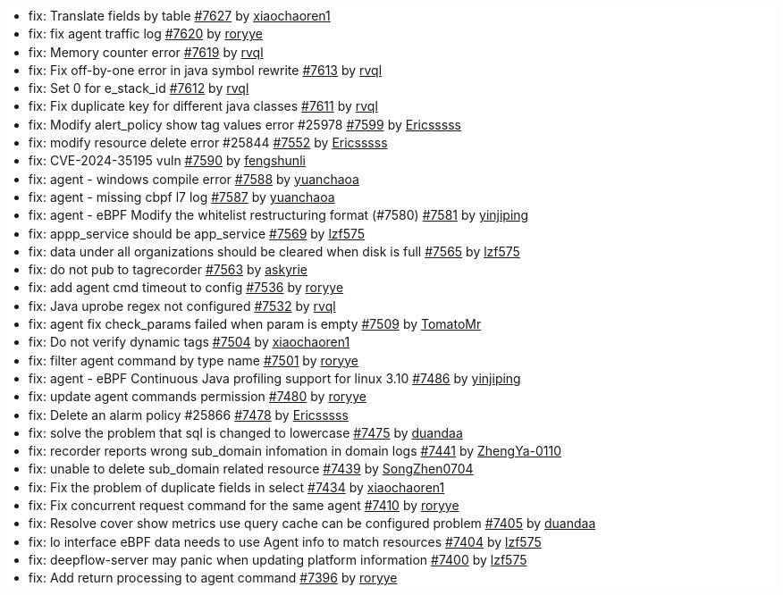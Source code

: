 * fix: Translate fields by table [#7627](https://github.com/deepflowio/deepflow/pull/7627) by [xiaochaoren1](https://github.com/xiaochaoren1)
* fix: fix agent traffic log [#7620](https://github.com/deepflowio/deepflow/pull/7620) by [roryye](https://github.com/roryye)
* fix: Memory counter error [#7619](https://github.com/deepflowio/deepflow/pull/7619) by [rvql](https://github.com/rvql)
* fix: Fix off-by-one error in java symbol rewrite [#7613](https://github.com/deepflowio/deepflow/pull/7613) by [rvql](https://github.com/rvql)
* fix: Set 0 for e_stack_id [#7612](https://github.com/deepflowio/deepflow/pull/7612) by [rvql](https://github.com/rvql)
* fix: Fix duplicate key for different java classes [#7611](https://github.com/deepflowio/deepflow/pull/7611) by [rvql](https://github.com/rvql)
* fix: Modify alert_policy show tag values error #25978 [#7599](https://github.com/deepflowio/deepflow/pull/7599) by [Ericsssss](https://github.com/Ericsssss)
* fix: modify resource delete error #25844 [#7552](https://github.com/deepflowio/deepflow/pull/7552) by [Ericsssss](https://github.com/Ericsssss)
* fix: CVE-2024-35195 vuln [#7590](https://github.com/deepflowio/deepflow/pull/7590) by [fengshunli](https://github.com/fengshunli)
* fix: agent - windows compile error [#7588](https://github.com/deepflowio/deepflow/pull/7588) by [yuanchaoa](https://github.com/yuanchaoa)
* fix: agent - missing cbpf l7 log [#7587](https://github.com/deepflowio/deepflow/pull/7587) by [yuanchaoa](https://github.com/yuanchaoa)
* fix: agent - eBPF Modify the whitelist restructuring format (#7580) [#7581](https://github.com/deepflowio/deepflow/pull/7581) by [yinjiping](https://github.com/yinjiping)
* fix: appp_service should be app_service [#7569](https://github.com/deepflowio/deepflow/pull/7569) by [lzf575](https://github.com/lzf575)
* fix: data under all organizations should be cleared when disk is full [#7565](https://github.com/deepflowio/deepflow/pull/7565) by [lzf575](https://github.com/lzf575)
* fix: do not pub to tagrecorder [#7563](https://github.com/deepflowio/deepflow/pull/7563) by [askyrie](https://github.com/askyrie)
* fix: add agent cmd timeout to config [#7536](https://github.com/deepflowio/deepflow/pull/7536) by [roryye](https://github.com/roryye)
* fix: Java uprobe regex not configured [#7532](https://github.com/deepflowio/deepflow/pull/7532) by [rvql](https://github.com/rvql)
* fix: agent fix check_params failed when param is empty [#7509](https://github.com/deepflowio/deepflow/pull/7509) by [TomatoMr](https://github.com/TomatoMr)
* fix: Do not verify dynamic tags [#7504](https://github.com/deepflowio/deepflow/pull/7504) by [xiaochaoren1](https://github.com/xiaochaoren1)
* fix: filter agent command by type name [#7501](https://github.com/deepflowio/deepflow/pull/7501) by [roryye](https://github.com/roryye)
* fix: agent - eBPF Continuous Java profiling support for linux 3.10 [#7486](https://github.com/deepflowio/deepflow/pull/7486) by [yinjiping](https://github.com/yinjiping)
* fix: update agent commands permission [#7480](https://github.com/deepflowio/deepflow/pull/7480) by [roryye](https://github.com/roryye)
* fix: Delete an alarm policy #25866 [#7478](https://github.com/deepflowio/deepflow/pull/7478) by [Ericsssss](https://github.com/Ericsssss)
* fix: solve the problem that sql is changed to lowercase [#7475](https://github.com/deepflowio/deepflow/pull/7475) by [duandaa](https://github.com/duandaa)
* fix: recorder reports wrong sub_domain infomation in domain logs [#7441](https://github.com/deepflowio/deepflow/pull/7441) by [ZhengYa-0110](https://github.com/ZhengYa-0110)
* fix: unable to delete sub_domain related resource [#7439](https://github.com/deepflowio/deepflow/pull/7439) by [SongZhen0704](https://github.com/SongZhen0704)
* fix: Fix the problem of duplicate fields in select [#7434](https://github.com/deepflowio/deepflow/pull/7434) by [xiaochaoren1](https://github.com/xiaochaoren1)
* fix: Fix concurrent request command for the same agent [#7410](https://github.com/deepflowio/deepflow/pull/7410) by [roryye](https://github.com/roryye)
* fix: Resolve cover show metrics use query cache can be configured problem [#7405](https://github.com/deepflowio/deepflow/pull/7405) by [duandaa](https://github.com/duandaa)
* fix: lo interface eBPF data needs to use Agent info to match resources [#7404](https://github.com/deepflowio/deepflow/pull/7404) by [lzf575](https://github.com/lzf575)
* fix: deepflow-server may panic when updating platform information [#7400](https://github.com/deepflowio/deepflow/pull/7400) by [lzf575](https://github.com/lzf575)
* fix: Add return processing to agent command [#7396](https://github.com/deepflowio/deepflow/pull/7396) by [roryye](https://github.com/roryye)